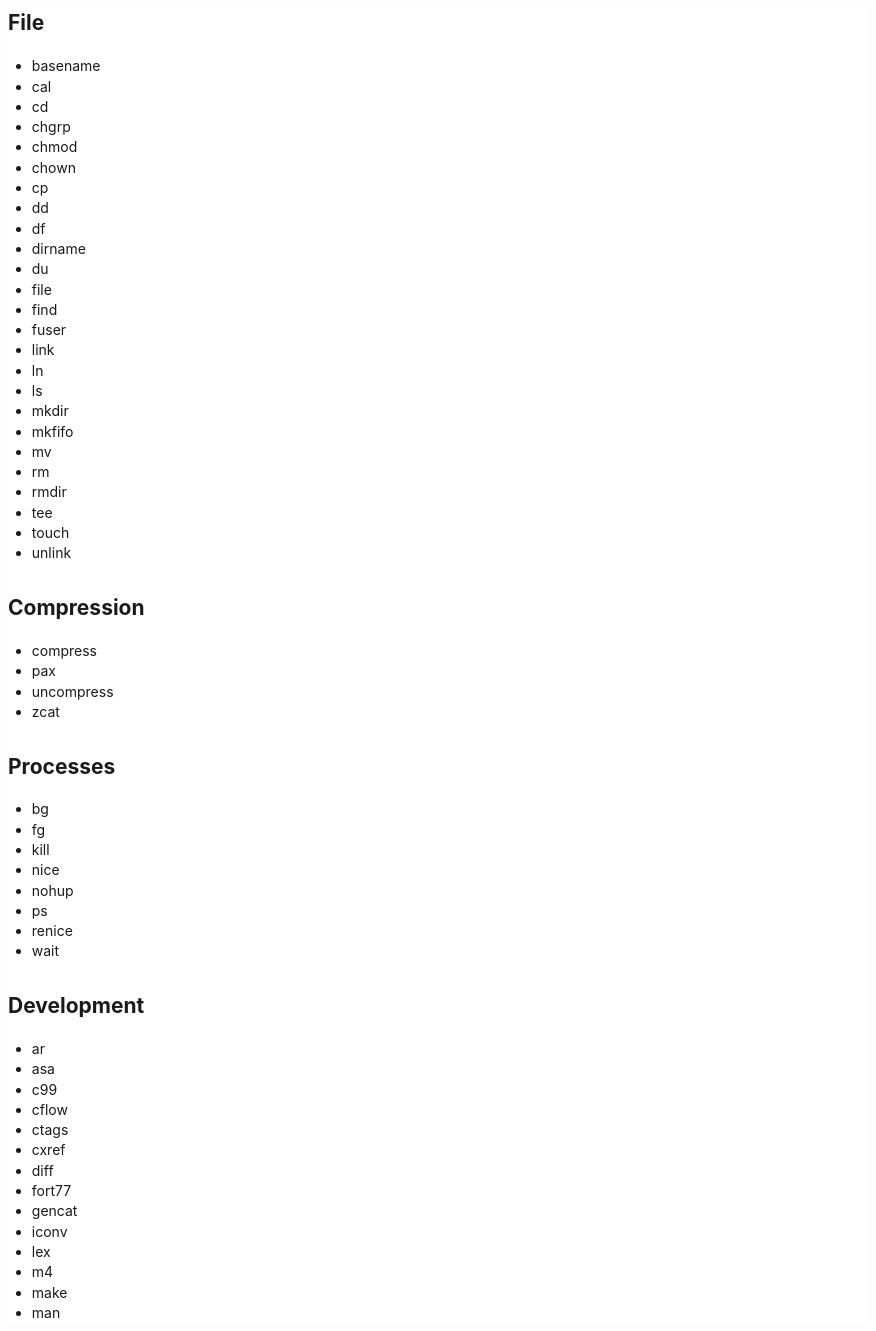 ## File

 * basename
 * cal
 * cd
 * chgrp
 * chmod
 * chown
 * cp
 * dd
 * df
 * dirname
 * du
 * file
 * find
 * fuser
 * link
 * ln
 * ls
 * mkdir
 * mkfifo
 * mv
 * rm
 * rmdir
 * tee
 * touch
 * unlink

## Compression

 * compress
 * pax
 * uncompress
 * zcat

## Processes

 * bg
 * fg
 * kill
 * nice
 * nohup
 * ps
 * renice
 * wait

## Development

 * ar
 * asa
 * c99
 * cflow
 * ctags
 * cxref
 * diff
 * fort77
 * gencat
 * iconv
 * lex
 * m4
 * make
 * man
